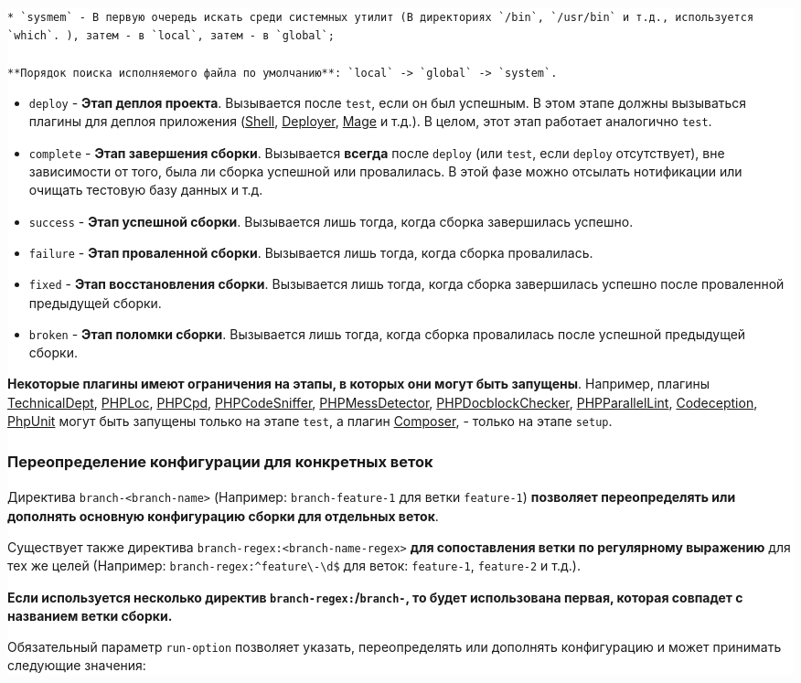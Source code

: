     * `sysmem` - В первую очередь искать среди системных утилит (В директориях `/bin`, `/usr/bin` и т.д., используется 
    `which`. ), затем - в `local`, затем - в `global`;

    **Порядок поиска исполняемого файла по умолчанию**: `local` -> `global` -> `system`.

* `deploy` - **Этап деплоя проекта**. Вызывается после `test`, если он был успешным. В этом этапе должны 
вызываться плагины для деплоя приложения ([Shell](plugins/shell.md), [Deployer](plugins/deployer.md), 
[Mage](plugins/mage.md) и т.д.). В целом, этот этап работает аналогично `test`.

* `complete` - **Этап завершения сборки**. Вызывается **всегда** после `deploy` (или `test`, если `deploy` 
отсутствует), вне зависимости от того, была ли сборка успешной или провалилась. В этой фазе можно отсылать нотификации 
или очищать тестовую базу данных и т.д.

* `success` - **Этап успешной сборки**. Вызывается лишь тогда, когда сборка завершилась успешно.

* `failure` - **Этап проваленной сборки**. Вызывается лишь тогда, когда сборка провалилась.

* `fixed` - **Этап восстановления сборки**. Вызывается лишь тогда, когда сборка завершилась успешно после проваленной 
предыдущей сборки.

* `broken` - **Этап поломки сборки**. Вызывается лишь тогда, когда сборка провалилась после успешной предыдущей сборки.

**Некоторые плагины имеют ограничения на этапы, в которых они могут быть запущены**. Например, плагины 
[TechnicalDept](plugins/technical_dept.md), [PHPLoc](plugins/php_loc.md), [PHPCpd](plugins/php_cpd.md), 
[PHPCodeSniffer](plugins/php_code_sniffer.md), [PHPMessDetector](plugins/php_mess_detector.md), 
[PHPDocblockChecker](plugins/php_docblock_checker.md), [PHPParallelLint](plugins/php_parallel_lint.md), 
[Codeception](plugins/codeception.md), [PhpUnit](plugins/php_unit.md) могут быть запущены только на этапе `test`, 
а плагин [Composer](plugins/composer.md), - только на этапе `setup`.


### Переопределение конфигурации для конкретных веток

Директива `branch-<branch-name>` (Например: `branch-feature-1` для ветки `feature-1`) **позволяет переопределять или 
дополнять основную конфигурацию сборки для отдельных веток**.

Существует также директива `branch-regex:<branch-name-regex>` **для сопоставления ветки по регулярному выражению** 
для тех же целей (Например: `branch-regex:^feature\-\d$` для веток: `feature-1`, `feature-2` и т.д.).

**Если используется несколько директив `branch-regex:`/`branch-`, то будет использована первая, которая 
совпадет с названием ветки сборки.**

Обязательный параметр `run-option` позволяет указать, переопределять или дополнять конфигурацию и может принимать 
следующие значения:
